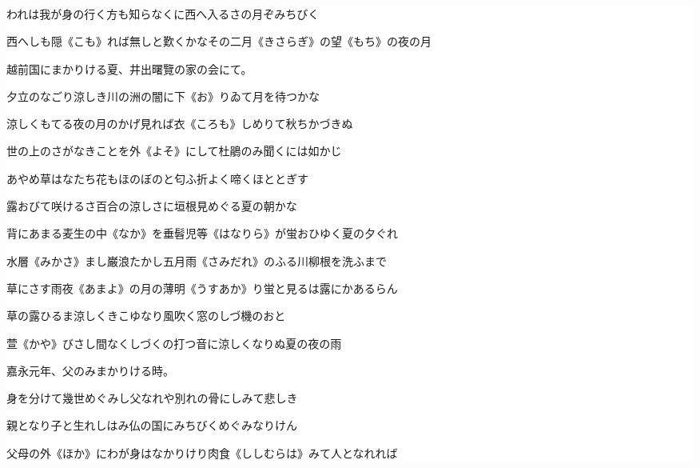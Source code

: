 



われは我が身の行く方も知らなくに西へ入るさの月ぞみちびく



西へしも隠《こも》れば無しと歎くかなその二月《きさらぎ》の望《もち》の夜の月




越前国にまかりける夏、井出曙覽の家の会にて。





夕立のなごり涼しき川の洲の闇に下《お》りゐて月を待つかな



涼しくもてる夜の月のかげ見れば衣《ころも》しめりて秋ちかづきぬ



世の上のさがなきことを外《よそ》にして杜鵑のみ聞くには如かじ



あやめ草はなたち花もほのぼのと匂ふ折よく啼くほととぎす



露おびて咲けるさ百合の涼しさに垣根見めぐる夏の朝かな



背にあまる麦生の中《なか》を垂髫児等《はなりら》が蛍おひゆく夏の夕ぐれ



水層《みかさ》まし巌浪たかし五月雨《さみだれ》のふる川柳根を洗ふまで



草にさす雨夜《あまよ》の月の薄明《うすあか》り蛍と見るは露にかあるらん



草の露ひるま涼しくきこゆなり風吹く窓のしづ機のおと



萱《かや》びさし間なくしづくの打つ音に涼しくなりぬ夏の夜の雨




嘉永元年、父のみまかりける時。





身を分けて幾世めぐみし父なれや別れの骨にしみて悲しき



親となり子と生れしはみ仏の国にみちびくめぐみなりけん



父母の外《ほか》にわが身はなかりけり肉食《ししむらは》みて人となれれば



